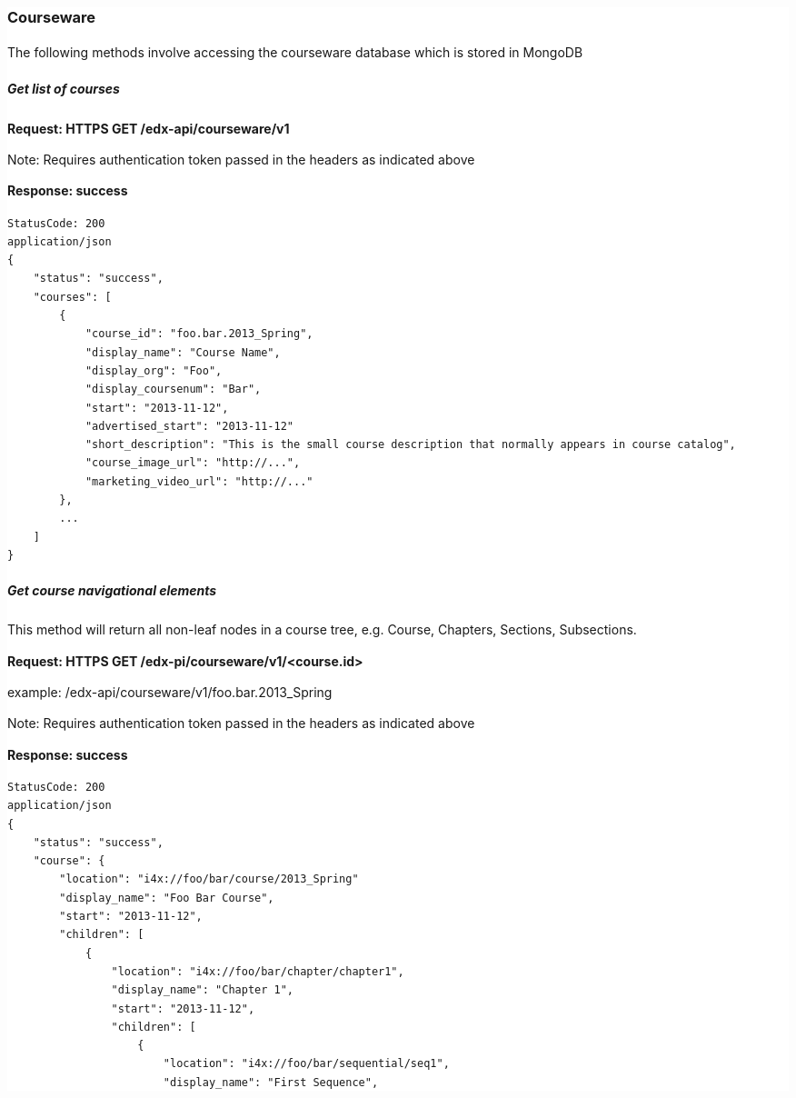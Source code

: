 ### Courseware

The following methods involve accessing the courseware database
which is stored in MongoDB

##### Get list of courses

**Request: HTTPS GET /edx-api/courseware/v1**

Note: Requires authentication token passed in the headers as
indicated above

**Response: success**

```
StatusCode: 200
application/json
{
	"status": "success",
	"courses": [
		{
			"course_id": "foo.bar.2013_Spring",
			"display_name": "Course Name",
			"display_org": "Foo",
			"display_coursenum": "Bar",
			"start": "2013-11-12",
			"advertised_start": "2013-11-12"
			"short_description": "This is the small course description that normally appears in course catalog",
			"course_image_url": "http://...",
			"marketing_video_url": "http://..."
		},
		...
	]
}
```

##### Get course navigational elements

This method will return all non-leaf nodes in a course tree,
e.g. Course, Chapters, Sections, Subsections.

**Request: HTTPS GET /edx-pi/courseware/v1/<course.id>**

example: /edx-api/courseware/v1/foo.bar.2013_Spring

Note: Requires authentication token passed in the headers as
indicated above

**Response: success**

```
StatusCode: 200
application/json
{
	"status": "success",
	"course": {
		"location": "i4x://foo/bar/course/2013_Spring"
		"display_name": "Foo Bar Course",
		"start": "2013-11-12",
		"children": [
			{
				"location": "i4x://foo/bar/chapter/chapter1",
				"display_name": "Chapter 1",
				"start": "2013-11-12",
				"children": [
					{
						"location": "i4x://foo/bar/sequential/seq1",
						"display_name": "First Sequence",
```